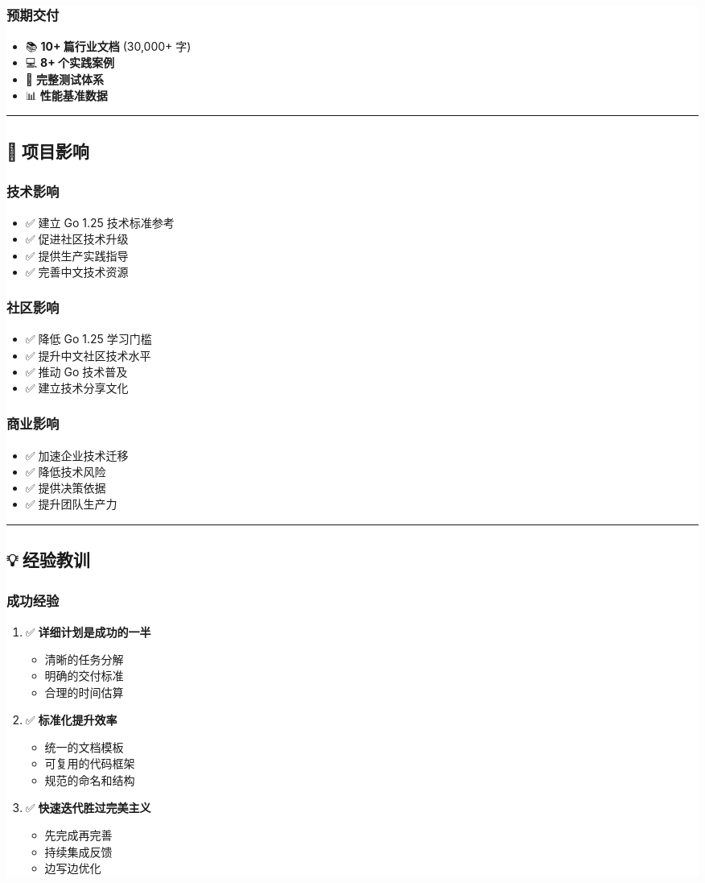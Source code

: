 ### 预期交付

- 📚 **10+ 篇行业文档** (30,000+ 字)
- 💻 **8+ 个实践案例**
- 🧪 **完整测试体系**
- 📊 **性能基准数据**

---

## 🎯 项目影响

### 技术影响

- ✅ 建立 Go 1.25 技术标准参考
- ✅ 促进社区技术升级
- ✅ 提供生产实践指导
- ✅ 完善中文技术资源

### 社区影响

- ✅ 降低 Go 1.25 学习门槛
- ✅ 提升中文社区技术水平
- ✅ 推动 Go 技术普及
- ✅ 建立技术分享文化

### 商业影响

- ✅ 加速企业技术迁移
- ✅ 降低技术风险
- ✅ 提供决策依据
- ✅ 提升团队生产力

---

## 💡 经验教训

### 成功经验

1. ✅ **详细计划是成功的一半**
   - 清晰的任务分解
   - 明确的交付标准
   - 合理的时间估算

2. ✅ **标准化提升效率**
   - 统一的文档模板
   - 可复用的代码框架
   - 规范的命名和结构

3. ✅ **快速迭代胜过完美主义**
   - 先完成再完善
   - 持续集成反馈
   - 边写边优化
